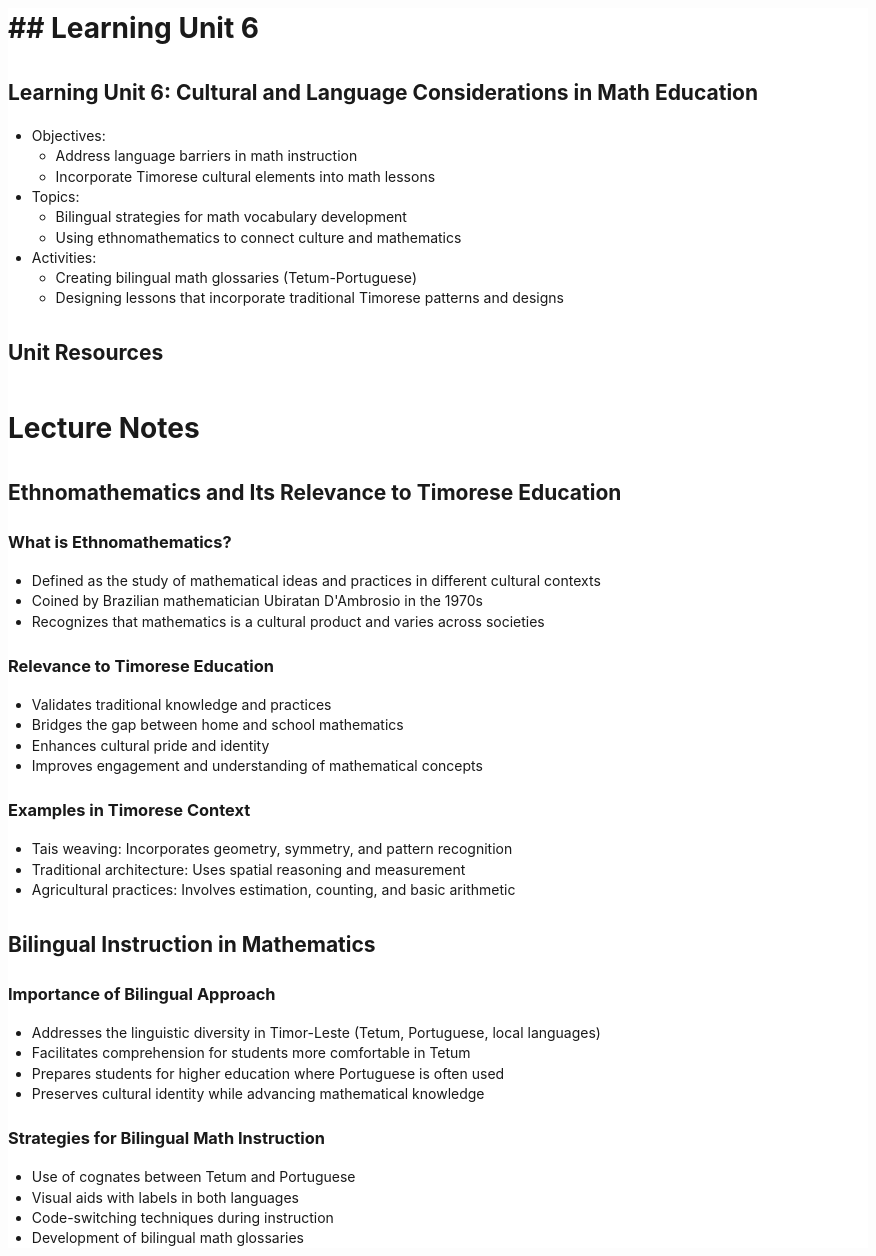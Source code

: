 # ## Learning Unit 6

## Learning Unit 6: Cultural and Language Considerations in Math Education
- Objectives:
  * Address language barriers in math instruction
  * Incorporate Timorese cultural elements into math lessons
- Topics:
  * Bilingual strategies for math vocabulary development
  * Using ethnomathematics to connect culture and mathematics
- Activities:
  * Creating bilingual math glossaries (Tetum-Portuguese)
  * Designing lessons that incorporate traditional Timorese patterns and designs

## Unit Resources

# Lecture Notes

## Ethnomathematics and Its Relevance to Timorese Education

### What is Ethnomathematics?
- Defined as the study of mathematical ideas and practices in different cultural contexts
- Coined by Brazilian mathematician Ubiratan D'Ambrosio in the 1970s
- Recognizes that mathematics is a cultural product and varies across societies

### Relevance to Timorese Education
- Validates traditional knowledge and practices
- Bridges the gap between home and school mathematics
- Enhances cultural pride and identity
- Improves engagement and understanding of mathematical concepts

### Examples in Timorese Context
- Tais weaving: Incorporates geometry, symmetry, and pattern recognition
- Traditional architecture: Uses spatial reasoning and measurement
- Agricultural practices: Involves estimation, counting, and basic arithmetic

## Bilingual Instruction in Mathematics

### Importance of Bilingual Approach
- Addresses the linguistic diversity in Timor-Leste (Tetum, Portuguese, local languages)
- Facilitates comprehension for students more comfortable in Tetum
- Prepares students for higher education where Portuguese is often used
- Preserves cultural identity while advancing mathematical knowledge

### Strategies for Bilingual Math Instruction
- Use of cognates between Tetum and Portuguese
- Visual aids with labels in both languages
- Code-switching techniques during instruction
- Development of bilingual math glossaries
